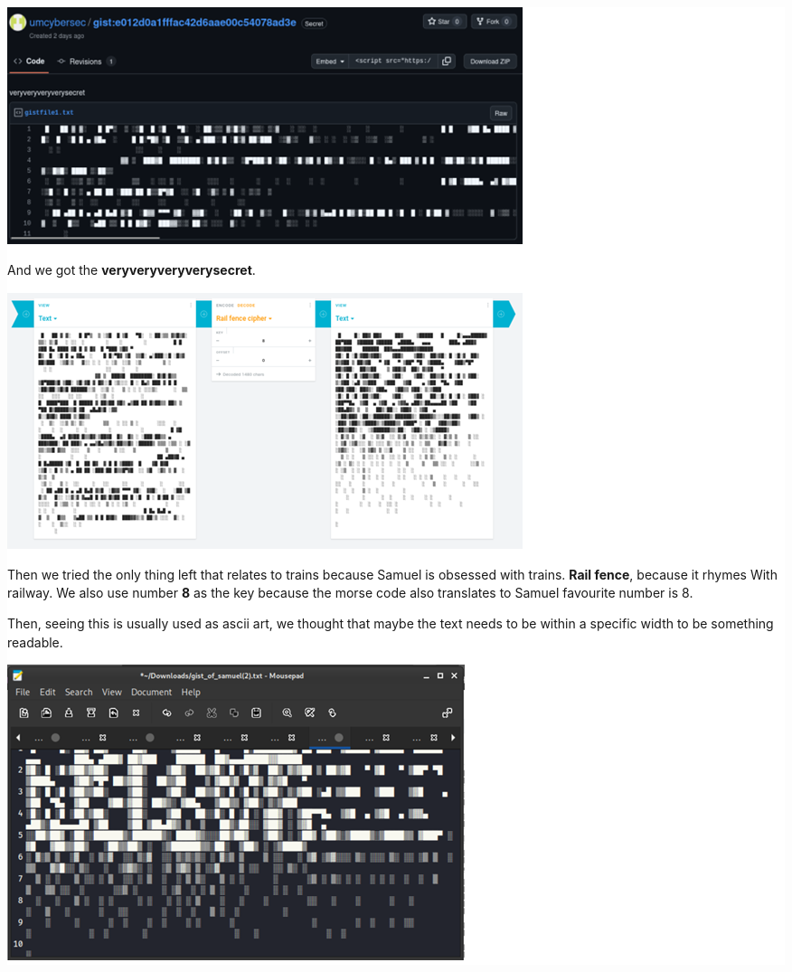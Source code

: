 ![Gist Hash](img/gist.png)

And we got the **veryveryveryverysecret**.

![Rail Fence Cipher](img/railfencecipher.png)

Then we tried the only thing left that relates to trains because Samuel is obsessed with trains. **Rail fence**, because it rhymes
With railway. We also use number **8** as the key because the morse code also translates to Samuel favourite number is 8.

Then, seeing this is usually used as ascii art, we thought that maybe the text needs to be within a specific width to be something readable.

![Output1](img/output1.png)
